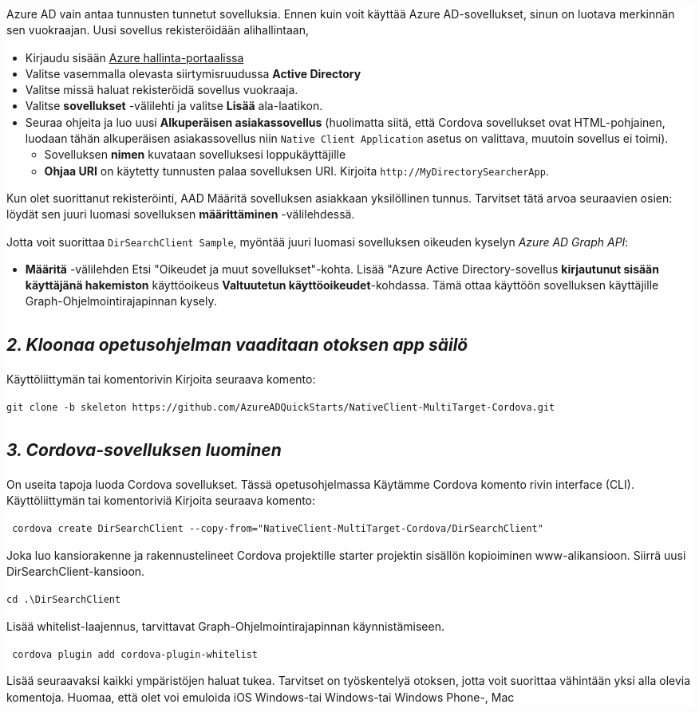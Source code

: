 Azure AD vain antaa tunnusten tunnetut sovelluksia. Ennen kuin voit käyttää Azure AD-sovellukset, sinun on luotava merkinnän sen vuokraajan.  Uusi sovellus rekisteröidään alihallintaan,

-   Kirjaudu sisään [Azure hallinta-portaalissa](https://manage.windowsazure.com)
-   Valitse vasemmalla olevasta siirtymisruudussa **Active Directory**
-   Valitse missä haluat rekisteröidä sovellus vuokraaja.
-   Valitse **sovellukset** -välilehti ja valitse **Lisää** ala-laatikon.
-   Seuraa ohjeita ja luo uusi **Alkuperäisen asiakassovellus** (huolimatta siitä, että Cordova sovellukset ovat HTML-pohjainen, luodaan tähän alkuperäisen asiakassovellus niin `Native Client Application` asetus on valittava, muutoin sovellus ei toimi).
    -   Sovelluksen **nimen** kuvataan sovelluksesi loppukäyttäjille
    -   **Ohjaa URI** on käytetty tunnusten palaa sovelluksen URI. Kirjoita `http://MyDirectorySearcherApp`.

Kun olet suorittanut rekisteröinti, AAD Määritä sovelluksen asiakkaan yksilöllinen tunnus.  Tarvitset tätä arvoa seuraavien osien: löydät sen juuri luomasi sovelluksen **määrittäminen** -välilehdessä.

Jotta voit suorittaa `DirSearchClient Sample`, myöntää juuri luomasi sovelluksen oikeuden kyselyn _Azure AD Graph API_:
-   **Määritä** -välilehden Etsi "Oikeudet ja muut sovellukset"-kohta.  Lisää "Azure Active Directory-sovellus **kirjautunut sisään käyttäjänä hakemiston** käyttöoikeus **Valtuutetun käyttöoikeudet**-kohdassa.  Tämä ottaa käyttöön sovelluksen käyttäjille Graph-Ohjelmointirajapinnan kysely.

## <a name="2-clone-the-sample-app-repository-required-for-the-tutorial"></a>*2. Kloonaa opetusohjelman vaaditaan otoksen app säilö*

Käyttöliittymän tai komentorivin Kirjoita seuraava komento:

    git clone -b skeleton https://github.com/AzureADQuickStarts/NativeClient-MultiTarget-Cordova.git

## <a name="3-create-the-cordova-app"></a>*3. Cordova-sovelluksen luominen*

On useita tapoja luoda Cordova sovellukset. Tässä opetusohjelmassa Käytämme Cordova komento rivin interface (CLI).
Käyttöliittymän tai komentoriviä Kirjoita seuraava komento:


     cordova create DirSearchClient --copy-from="NativeClient-MultiTarget-Cordova/DirSearchClient"

Joka luo kansiorakenne ja rakennustelineet Cordova projektille starter projektin sisällön kopioiminen www-alikansioon.
Siirrä uusi DirSearchClient-kansioon.

    cd .\DirSearchClient

Lisää whitelist-laajennus, tarvittavat Graph-Ohjelmointirajapinnan käynnistämiseen.

     cordova plugin add cordova-plugin-whitelist

Lisää seuraavaksi kaikki ympäristöjen haluat tukea. Tarvitset on työskentelyä otoksen, jotta voit suorittaa vähintään yksi alla olevia komentoja. Huomaa, että olet voi emuloida iOS Windows-tai Windows-tai Windows Phone-, Mac
